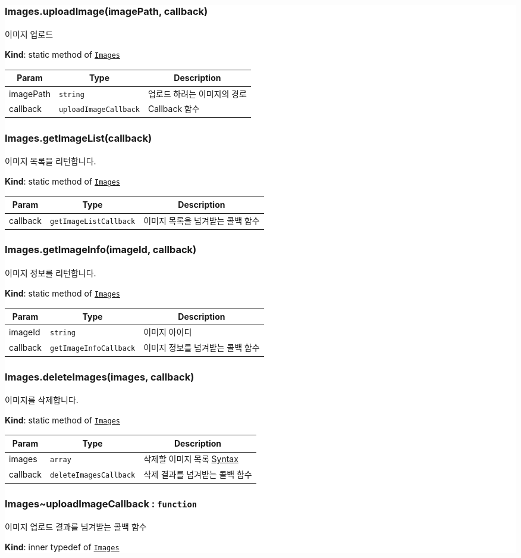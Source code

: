 <a id="module_Images.uploadImage"></a>
### Images.uploadImage(imagePath, callback)
이미지 업로드

**Kind**: static method of [<code>Images</code>](#module_Images)

| Param | Type | Description |
| --- | --- | --- |
| imagePath | <code>string</code> | 업로드 하려는 이미지의 경로 |
| callback | <code>uploadImageCallback</code> | Callback 함수 |

<a id="module_Images.getImageList"></a>
### Images.getImageList(callback)
이미지 목록을 리턴합니다.

**Kind**: static method of [<code>Images</code>](#module_Images)

| Param | Type | Description |
| --- | --- | --- |
| callback | <code>getImageListCallback</code> | 이미지 목록을 넘겨받는 콜백 함수 |

<a id="module_Images.getImageInfo"></a>
### Images.getImageInfo(imageId, callback)
이미지 정보를 리턴합니다.

**Kind**: static method of [<code>Images</code>](#module_Images)

| Param | Type | Description |
| --- | --- | --- |
| imageId | <code>string</code> | 이미지 아이디 |
| callback | <code>getImageInfoCallback</code> | 이미지 정보를 넘겨받는 콜백 함수 |

<a id="module_Images.deleteImages"></a>
### Images.deleteImages(images, callback)
이미지를 삭제합니다.

**Kind**: static method of [<code>Images</code>](#module_Images)

| Param | Type | Description |
| --- | --- | --- |
| images | <code>array</code> | 삭제할 이미지 목록 [Syntax](https://docs.coolsms.co.kr/rest/images/deleteImages.html#request-syntax) |
| callback | <code>deleteImagesCallback</code> | 삭제 결과를 넘겨받는 콜백 함수 |

<a id="module_Images..uploadImageCallback"></a>
### Images~uploadImageCallback : <code>function</code>
이미지 업로드 결과를 넘겨받는 콜백 함수

**Kind**: inner typedef of [<code>Images</code>](#module_Images)
